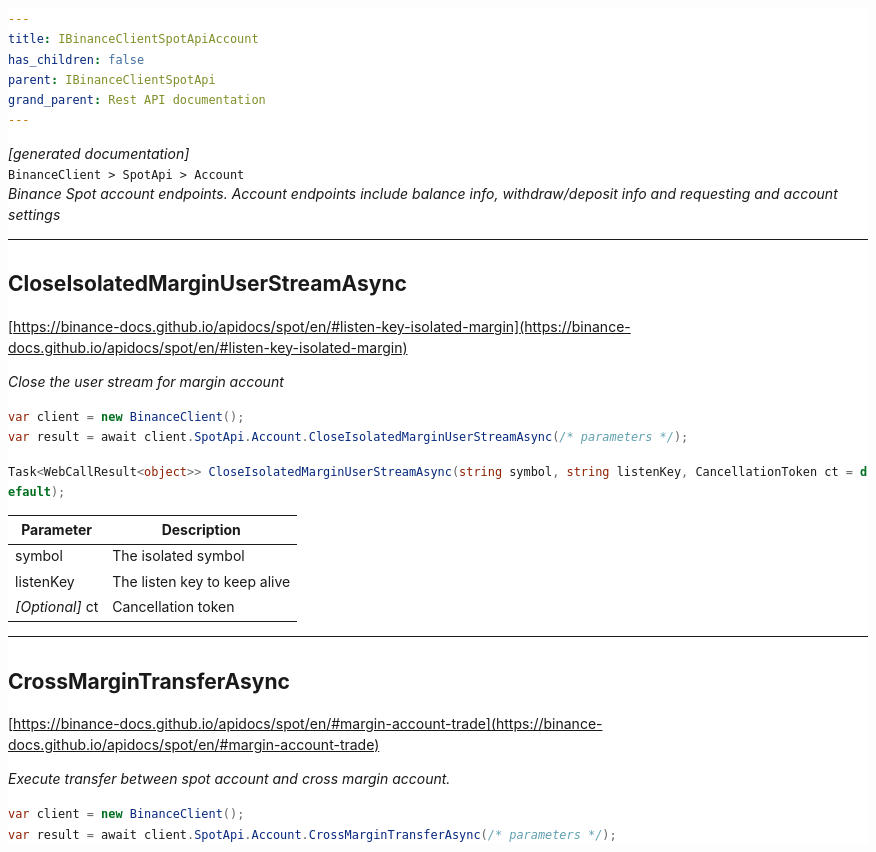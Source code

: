 ```yaml
---
title: IBinanceClientSpotApiAccount
has_children: false
parent: IBinanceClientSpotApi
grand_parent: Rest API documentation
---
```

*[generated documentation]*  
`BinanceClient > SpotApi > Account`  
*Binance Spot account endpoints. Account endpoints include balance info, withdraw/deposit info and requesting and account settings*
  

***

## CloseIsolatedMarginUserStreamAsync  

[https://binance-docs.github.io/apidocs/spot/en/#listen-key-isolated-margin](https://binance-docs.github.io/apidocs/spot/en/#listen-key-isolated-margin)  
<p>

*Close the user stream for margin account*  

```csharp  
var client = new BinanceClient();  
var result = await client.SpotApi.Account.CloseIsolatedMarginUserStreamAsync(/* parameters */);  
```  

```csharp  
Task<WebCallResult<object>> CloseIsolatedMarginUserStreamAsync(string symbol, string listenKey, CancellationToken ct = default);  
```  

|Parameter|Description|
|---|---|
|symbol|The isolated symbol|
|listenKey|The listen key to keep alive|
|_[Optional]_ ct|Cancellation token|

</p>

***

## CrossMarginTransferAsync  

[https://binance-docs.github.io/apidocs/spot/en/#margin-account-trade](https://binance-docs.github.io/apidocs/spot/en/#margin-account-trade)  
<p>

*Execute transfer between spot account and cross margin account.*  

```csharp  
var client = new BinanceClient();  
var result = await client.SpotApi.Account.CrossMarginTransferAsync(/* parameters */);  
```  
